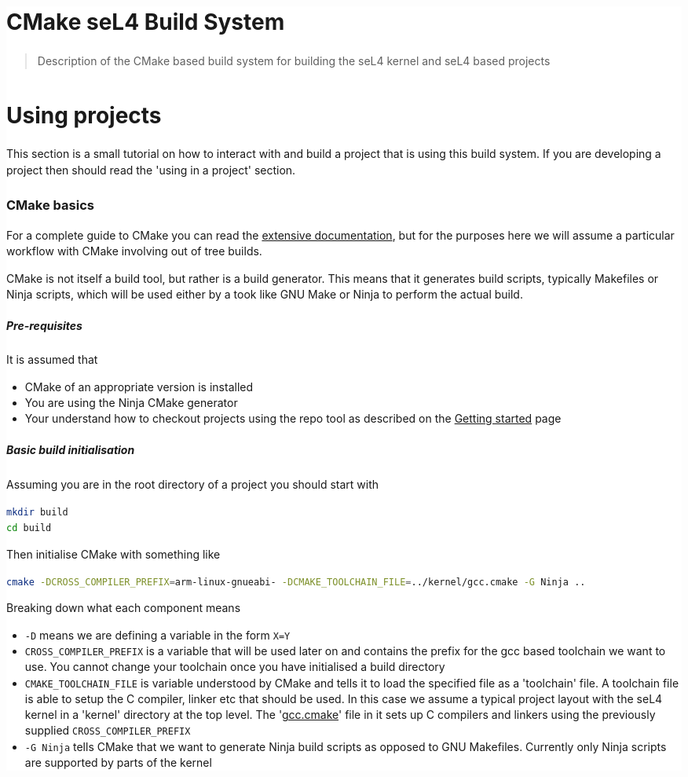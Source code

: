
CMake seL4 Build System
=======================

> Description of the CMake based build system for building the seL4 kernel and seL4 based projects

# Using projects

This section is a small tutorial on how to interact with and build a project that is using this build system.
If you are developing a project then should read the 'using in a project' section.

### CMake basics

For a complete guide to CMake you can read the [extensive documentation](https://cmake.org/cmake/help/latest/),
but for the purposes here we will assume a particular workflow with CMake involving out of tree builds.

CMake is not itself a build tool, but rather is a build generator. This means that it generates build scripts,
typically Makefiles or Ninja scripts, which will be used either by a took like GNU Make or Ninja to perform
the actual build.

##### Pre-requisites

It is assumed that

 * CMake of an appropriate version is installed
 * You are using the Ninja CMake generator 
 * Your understand how to checkout projects using the repo tool as described on the
   [Getting started](https://docs.sel4.systems/GettingStarted) page

##### Basic build initialisation

Assuming you are in the root directory of a project you should start with

```sh
mkdir build
cd build
```

Then initialise CMake with something like

```sh
cmake -DCROSS_COMPILER_PREFIX=arm-linux-gnueabi- -DCMAKE_TOOLCHAIN_FILE=../kernel/gcc.cmake -G Ninja ..
```

Breaking down what each component means

 * `-D` means we are defining a variable in the form `X=Y`
 * `CROSS_COMPILER_PREFIX` is a variable that will be used later on and contains the prefix for the gcc based
    toolchain we want to use. You cannot change your toolchain once you have initialised a build directory
 * `CMAKE_TOOLCHAIN_FILE` is variable understood by CMake and tells it to load the specified file as a
   'toolchain' file. A toolchain file is able to setup the C compiler, linker etc that should be used. In this
   case we assume a typical project layout with the seL4 kernel in a 'kernel' directory at the top level. The
   '[gcc.cmake](https://github.com/seL4/seL4/blob/master/gcc.cmake)' file in it sets up C compilers and linkers
   using the previously supplied `CROSS_COMPILER_PREFIX`
 * `-G Ninja` tells CMake that we want to generate Ninja build scripts as opposed to GNU Makefiles. Currently
   only Ninja scripts are supported by parts of the kernel